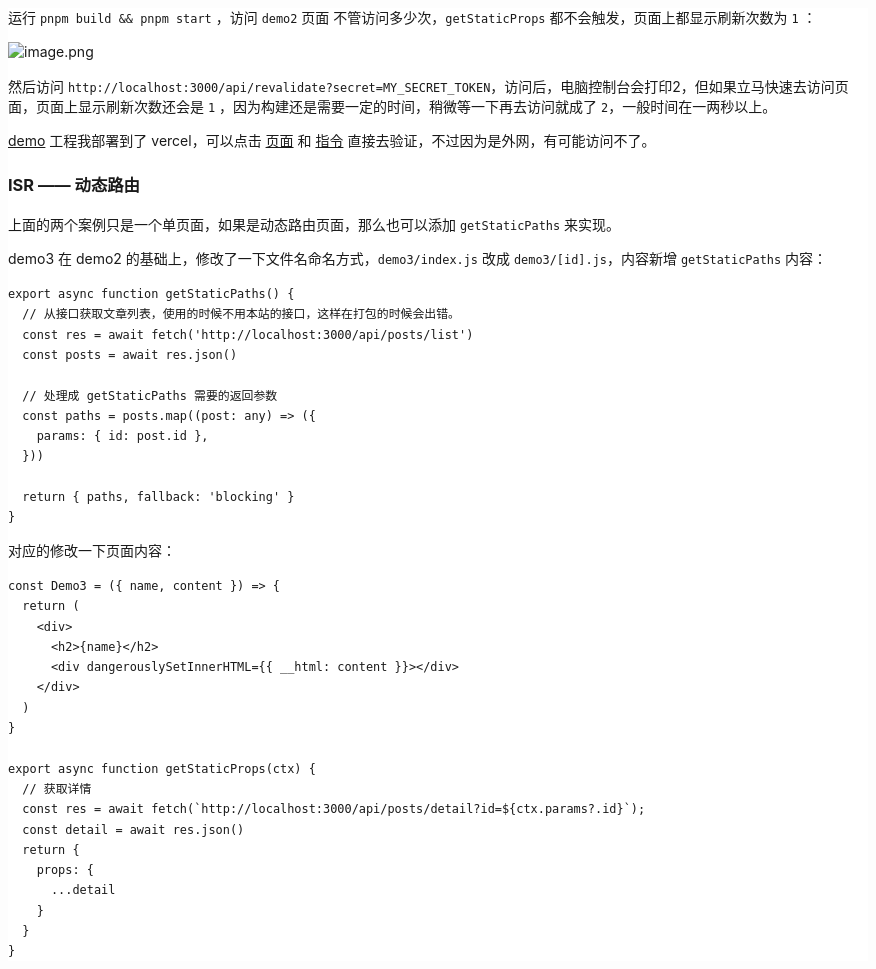 运行 `pnpm build && pnpm start` ，访问 `demo2` 页面
不管访问多少次，`getStaticProps` 都不会触发，页面上都显示刷新次数为 `1` ：

![image.png](https://p1-juejin.byteimg.com/tos-cn-i-k3u1fbpfcp/7b77327c3bf24d2ba3640517b6bc0180~tplv-k3u1fbpfcp-watermark.image?)

然后访问 `http://localhost:3000/api/revalidate?secret=MY_SECRET_TOKEN`，访问后，电脑控制台会打印2，但如果立马快速去访问页面，页面上显示刷新次数还会是 `1` ，因为构建还是需要一定的时间，稍微等一下再去访问就成了 `2`，一般时间在一两秒以上。

[demo](https://github.com/hutaod/test-next13) 工程我部署到了 vercel，可以点击 [页面](https://test-next13-alpha.vercel.app/isr/demo2) 和 [指令](https://test-next13-alpha.vercel.app/api/revalidate?secret=MY_SECRET_TOKEN) 直接去验证，不过因为是外网，有可能访问不了。

### ISR —— 动态路由

上面的两个案例只是一个单页面，如果是动态路由页面，那么也可以添加 `getStaticPaths` 来实现。

demo3 在 demo2 的基础上，修改了一下文件名命名方式，`demo3/index.js` 改成 `demo3/[id].js`，内容新增 `getStaticPaths` 内容：

```
export async function getStaticPaths() {
  // 从接口获取文章列表，使用的时候不用本站的接口，这样在打包的时候会出错。
  const res = await fetch('http://localhost:3000/api/posts/list')
  const posts = await res.json()

  // 处理成 getStaticPaths 需要的返回参数
  const paths = posts.map((post: any) => ({
    params: { id: post.id },
  }))
  
  return { paths, fallback: 'blocking' }
}
```

对应的修改一下页面内容：

```tsx
const Demo3 = ({ name, content }) => {
  return (
    <div>
      <h2>{name}</h2>
      <div dangerouslySetInnerHTML={{ __html: content }}></div>
    </div>
  )
}

export async function getStaticProps(ctx) {
  // 获取详情
  const res = await fetch(`http://localhost:3000/api/posts/detail?id=${ctx.params?.id}`);
  const detail = await res.json()
  return {
    props: {
      ...detail
    }
  }
}
```
